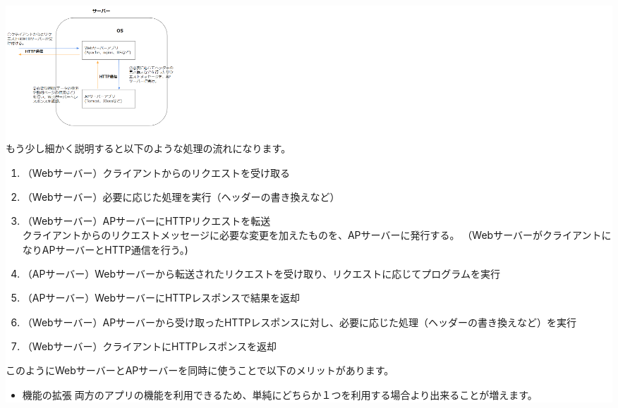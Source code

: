 <img src="画像/WEBサーバーの構成_APサーバーとWebサーバーの連携.png" style="width:240px;">  

もう少し細かく説明すると以下のような処理の流れになります。  

1. （Webサーバー）クライアントからのリクエストを受け取る  

1. （Webサーバー）必要に応じた処理を実行（ヘッダーの書き換えなど）  

1. （Webサーバー）APサーバーにHTTPリクエストを転送  
クライアントからのリクエストメッセージに必要な変更を加えたものを、APサーバーに発行する。 
（WebサーバーがクライアントになりAPサーバーとHTTP通信を行う。)   

1. （APサーバー）Webサーバーから転送されたリクエストを受け取り、リクエストに応じてプログラムを実行  

1. （APサーバー）WebサーバーにHTTPレスポンスで結果を返却

1. （Webサーバー）APサーバーから受け取ったHTTPレスポンスに対し、必要に応じた処理（ヘッダーの書き換えなど）を実行  

1. （Webサーバー）クライアントにHTTPレスポンスを返却  


このようにWebサーバーとAPサーバーを同時に使うことで以下のメリットがあります。  
- 機能の拡張
両方のアプリの機能を利用できるため、単純にどちらか１つを利用する場合より出来ることが増えます。  
